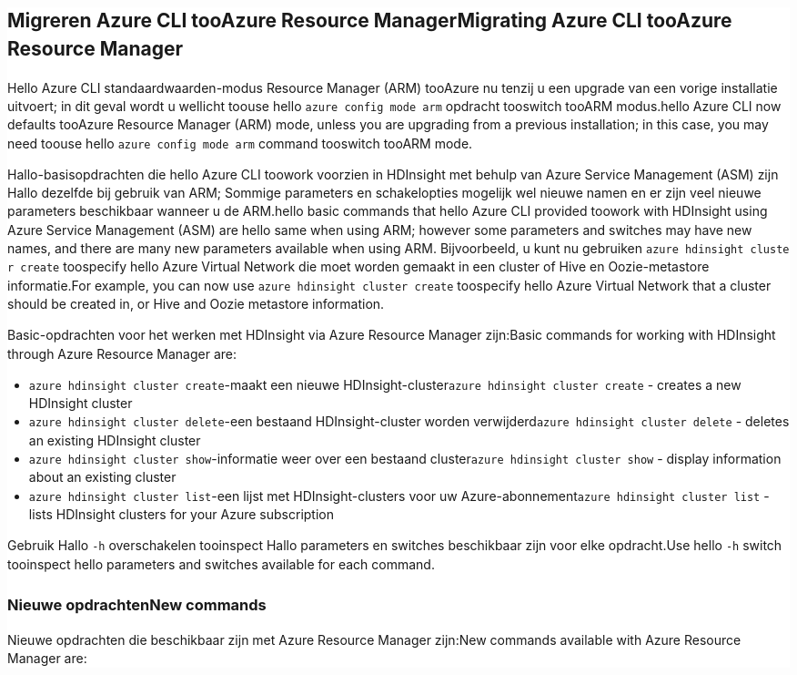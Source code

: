 ## <a name="migrating-azure-cli-tooazure-resource-manager"></a><span data-ttu-id="2d971-109">Migreren Azure CLI tooAzure Resource Manager</span><span class="sxs-lookup"><span data-stu-id="2d971-109">Migrating Azure CLI tooAzure Resource Manager</span></span>
<span data-ttu-id="2d971-110">Hello Azure CLI standaardwaarden-modus Resource Manager (ARM) tooAzure nu tenzij u een upgrade van een vorige installatie uitvoert; in dit geval wordt u wellicht toouse hello `azure config mode arm` opdracht tooswitch tooARM modus.</span><span class="sxs-lookup"><span data-stu-id="2d971-110">hello Azure CLI now defaults tooAzure Resource Manager (ARM) mode, unless you are upgrading from a previous installation; in this case, you may need toouse hello `azure config mode arm` command tooswitch tooARM mode.</span></span>

<span data-ttu-id="2d971-111">Hallo-basisopdrachten die hello Azure CLI toowork voorzien in HDInsight met behulp van Azure Service Management (ASM) zijn Hallo dezelfde bij gebruik van ARM; Sommige parameters en schakelopties mogelijk wel nieuwe namen en er zijn veel nieuwe parameters beschikbaar wanneer u de ARM.</span><span class="sxs-lookup"><span data-stu-id="2d971-111">hello basic commands that hello Azure CLI provided toowork with HDInsight using Azure Service Management (ASM) are hello same when using ARM; however some parameters and switches may have new names, and there are many new parameters available when using ARM.</span></span> <span data-ttu-id="2d971-112">Bijvoorbeeld, u kunt nu gebruiken `azure hdinsight cluster create` toospecify hello Azure Virtual Network die moet worden gemaakt in een cluster of Hive en Oozie-metastore informatie.</span><span class="sxs-lookup"><span data-stu-id="2d971-112">For example, you can now use `azure hdinsight cluster create` toospecify hello Azure Virtual Network that a cluster should be created in, or Hive and Oozie metastore information.</span></span>

<span data-ttu-id="2d971-113">Basic-opdrachten voor het werken met HDInsight via Azure Resource Manager zijn:</span><span class="sxs-lookup"><span data-stu-id="2d971-113">Basic commands for working with HDInsight through Azure Resource Manager are:</span></span>

* <span data-ttu-id="2d971-114">`azure hdinsight cluster create`-maakt een nieuwe HDInsight-cluster</span><span class="sxs-lookup"><span data-stu-id="2d971-114">`azure hdinsight cluster create` - creates a new HDInsight cluster</span></span>
* <span data-ttu-id="2d971-115">`azure hdinsight cluster delete`-een bestaand HDInsight-cluster worden verwijderd</span><span class="sxs-lookup"><span data-stu-id="2d971-115">`azure hdinsight cluster delete` - deletes an existing HDInsight cluster</span></span>
* <span data-ttu-id="2d971-116">`azure hdinsight cluster show`-informatie weer over een bestaand cluster</span><span class="sxs-lookup"><span data-stu-id="2d971-116">`azure hdinsight cluster show` - display information about an existing cluster</span></span>
* <span data-ttu-id="2d971-117">`azure hdinsight cluster list`-een lijst met HDInsight-clusters voor uw Azure-abonnement</span><span class="sxs-lookup"><span data-stu-id="2d971-117">`azure hdinsight cluster list` - lists HDInsight clusters for your Azure subscription</span></span>

<span data-ttu-id="2d971-118">Gebruik Hallo `-h` overschakelen tooinspect Hallo parameters en switches beschikbaar zijn voor elke opdracht.</span><span class="sxs-lookup"><span data-stu-id="2d971-118">Use hello `-h` switch tooinspect hello parameters and switches available for each command.</span></span>

### <a name="new-commands"></a><span data-ttu-id="2d971-119">Nieuwe opdrachten</span><span class="sxs-lookup"><span data-stu-id="2d971-119">New commands</span></span>
<span data-ttu-id="2d971-120">Nieuwe opdrachten die beschikbaar zijn met Azure Resource Manager zijn:</span><span class="sxs-lookup"><span data-stu-id="2d971-120">New commands available with Azure Resource Manager are:</span></span>
